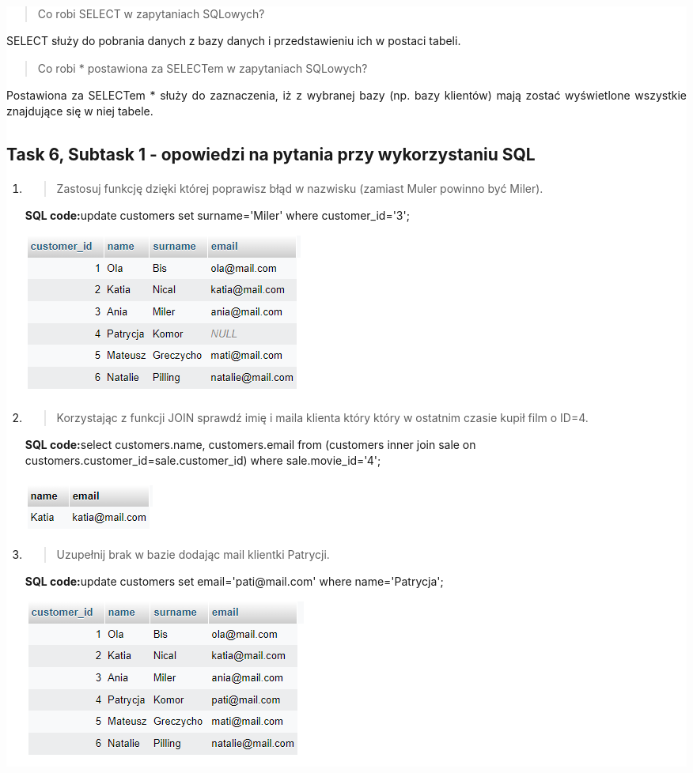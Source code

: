 <blockquote cite="Pati">
Co robi SELECT w zapytaniach SQLowych?
</blockquote>
<p align="justify">SELECT służy do pobrania danych z bazy danych i przedstawieniu ich w postaci tabeli.</p>

<blockquote cite="Pati">
Co robi * postawiona za SELECTem w zapytaniach SQLowych?
</blockquote>
<p align="justify">Postawiona za SELECTem * służy do zaznaczenia, iż z wybranej bazy (np. bazy klientów) mają zostać wyświetlone wszystkie znajdujące się w niej tabele.</p>

<h2 id="6sub1">Task 6, Subtask 1 - opowiedzi na pytania przy wykorzystaniu SQL</h2>

<ol>
<li><blockquote cite="Pati">
Zastosuj funkcję dzięki której poprawisz błąd w nazwisku (zamiast Muler powinno być Miler).
</blockquote></li>
<p><b>SQL code:</b>update customers set surname='Miler' where customer_id='3';</p>
<img src="SQL-11.PNG" style="width:348px;height:202px;">

<li><blockquote cite="Pati">
Korzystając z funkcji JOIN sprawdź imię i maila klienta który który w ostatnim czasie kupił film o ID=4.
</blockquote></li>
<p><b>SQL code:</b>select customers.name, customers.email from (customers inner join sale on customers.customer_id=sale.customer_id) where sale.movie_id='4';</p>
<img src="SQL-12.PNG" style="width:161px;height:65px;">

<li><blockquote cite="Pati">
Uzupełnij brak w bazie dodając mail klientki Patrycji.
</blockquote></li>
<p><b>SQL code:</b>update customers set email='pati@mail.com' where name='Patrycja';</p>
<img src="SQL-13.PNG" style="width:352px;height:204px;">
